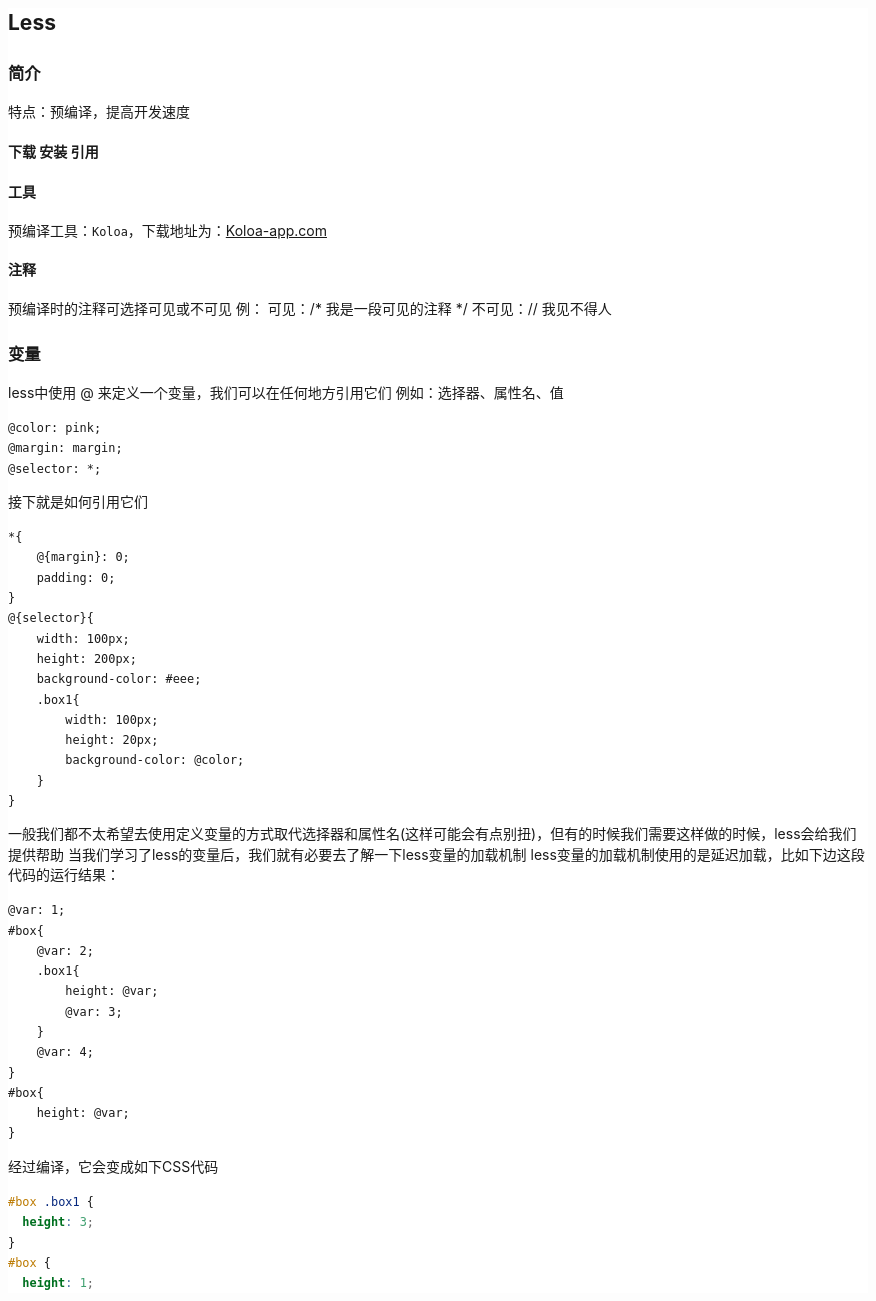 ## Less
### 简介
特点：预编译，提高开发速度
#### 下载 安装 引用
#### 工具
预编译工具：`Koloa`，下载地址为：[Koloa-app.com](http://koala-app.com/)
#### 注释
预编译时的注释可选择可见或不可见
例：
	可见：/* 我是一段可见的注释 */
	不可见：// 我见不得人

### 变量
less中使用 @ 来定义一个变量，我们可以在任何地方引用它们 
例如：选择器、属性名、值

```less
@color: pink;
@margin: margin;
@selector: *; 
```
接下就是如何引用它们
```less
*{
	@{margin}: 0;
	padding: 0;
}
@{selector}{
	width: 100px;
	height: 200px;
	background-color: #eee;
	.box1{
		width: 100px;
		height: 20px;
		background-color: @color;
	}
}
```
一般我们都不太希望去使用定义变量的方式取代选择器和属性名(这样可能会有点别扭)，但有的时候我们需要这样做的时候，less会给我们提供帮助
当我们学习了less的变量后，我们就有必要去了解一下less变量的加载机制
less变量的加载机制使用的是延迟加载，比如下边这段代码的运行结果：

```less
@var: 1;
#box{
	@var: 2;
	.box1{
		height: @var;
		@var: 3;
	}
	@var: 4;
}
#box{
	height: @var;
}
```
经过编译，它会变成如下CSS代码
```css
#box .box1 {
  height: 3;
}
#box {
  height: 1;
```